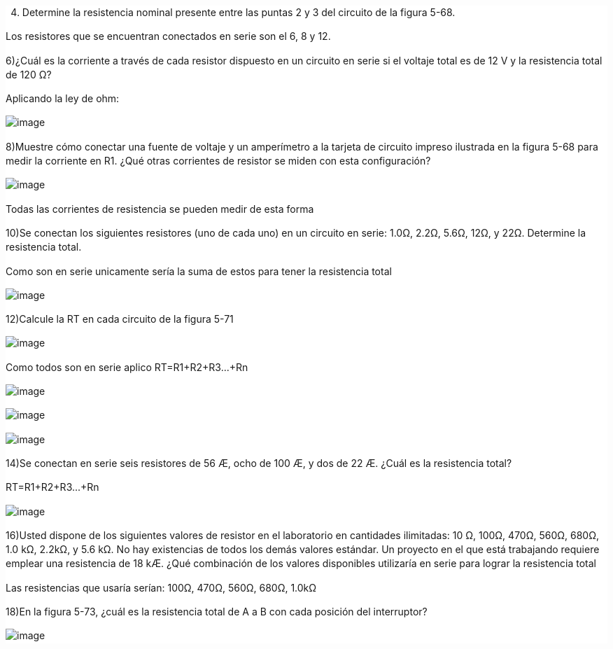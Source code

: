 4. Determine la resistencia nominal presente entre las puntas 2 y 3 del circuito de la figura 5-68.

Los resistores que se encuentran conectados en serie son el 6, 8 y 12.

6)¿Cuál es la corriente a través de cada resistor dispuesto en un circuito en serie si el voltaje total es de 12 V y la resistencia total de 120 Ω?

Aplicando la ley de ohm:

![image](https://user-images.githubusercontent.com/116777044/203451832-12480c05-b888-410f-9d2d-170d85829d85.png)

8)Muestre cómo conectar una fuente de voltaje y un amperímetro a la tarjeta de circuito impreso ilustrada en la figura 5-68 para medir la corriente en R1. ¿Qué otras corrientes de resistor se miden con esta configuración?

![image](https://user-images.githubusercontent.com/116777044/203451975-e8a9b29a-279b-4509-b2ae-ece8bc460674.png)

Todas las corrientes de resistencia se pueden medir de esta forma

10)Se conectan los siguientes resistores (uno de cada uno) en un circuito en serie: 1.0Ω, 2.2Ω, 5.6Ω, 12Ω, y 22Ω. Determine la resistencia total.

Como son en serie unicamente sería la suma de estos para tener la resistencia total

![image](https://user-images.githubusercontent.com/116777044/203452039-572c3b46-139b-4cb5-918d-c0e3eee64444.png)

12)Calcule la RT en cada circuito de la figura 5-71

![image](https://user-images.githubusercontent.com/116777044/203452069-263e70e1-7c62-4b14-a2e6-7432d1e4c350.png)

Como todos son en serie aplico RT=R1+R2+R3...+Rn

![image](https://user-images.githubusercontent.com/116777044/203452362-20a85979-45c2-4d8e-9d2e-7900c0f88969.png)

![image](https://user-images.githubusercontent.com/116777044/203452321-9057b7fb-75e3-4285-b891-082b5fced8f9.png)

![image](https://user-images.githubusercontent.com/116777044/203452425-347a53ff-bc46-4b59-9772-78c7beff8c1c.png)

14)Se conectan en serie seis resistores de 56 Æ, ocho de 100 Æ, y dos de 22 Æ. ¿Cuál es la resistencia total?

RT=R1+R2+R3...+Rn

![image](https://user-images.githubusercontent.com/116777044/203452744-99641adb-e405-4ff9-b3df-6b0aed051e39.png)

16)Usted dispone de los siguientes valores de resistor en el laboratorio en cantidades ilimitadas: 10 Ω, 100Ω, 470Ω, 560Ω, 680Ω, 1.0 kΩ, 2.2kΩ, y 5.6 kΩ. No hay existencias de todos los demás valores estándar. Un proyecto en el que está trabajando requiere emplear una resistencia de 18 kÆ. ¿Qué combinación de los valores disponibles utilizaría en serie para lograr la resistencia total

Las resistencias que usaría serían: 100Ω, 470Ω, 560Ω, 680Ω, 1.0kΩ

18)En la figura 5-73, ¿cuál es la resistencia total de A a B con cada posición del interruptor?

![image](https://user-images.githubusercontent.com/116777044/203452780-98902e6b-3129-46b2-92f6-1eb848ad80aa.png)
